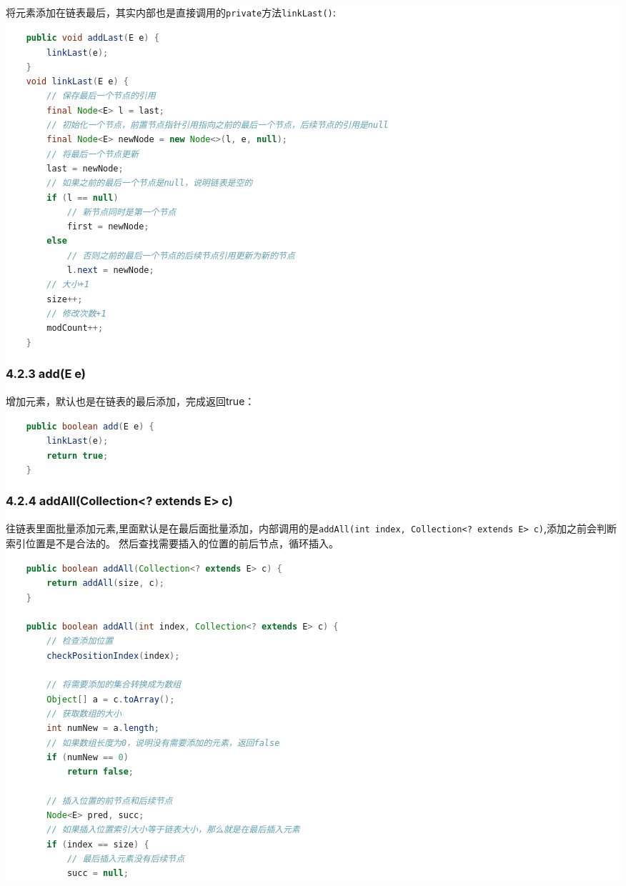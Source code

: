 将元素添加在链表最后，其实内部也是直接调用的`private`方法`linkLast()`:

```java
    public void addLast(E e) {
        linkLast(e);
    }
    void linkLast(E e) {
        // 保存最后一个节点的引用
        final Node<E> l = last;
        // 初始化一个节点，前置节点指针引用指向之前的最后一个节点，后续节点的引用是null
        final Node<E> newNode = new Node<>(l, e, null);
        // 将最后一个节点更新
        last = newNode;
        // 如果之前的最后一个节点是null，说明链表是空的
        if (l == null)
            // 新节点同时是第一个节点
            first = newNode;
        else
            // 否则之前的最后一个节点的后续节点引用更新为新的节点
            l.next = newNode;
        // 大小+1
        size++;
        // 修改次数+1
        modCount++;
    }
```

### 4.2.3 add(E e)

增加元素，默认也是在链表的最后添加，完成返回true：

```java
    public boolean add(E e) {
        linkLast(e);
        return true;
    }
```

### 4.2.4 addAll(Collection<? extends E> c)

往链表里面批量添加元素,里面默认是在最后面批量添加，内部调用的是`addAll(int index, Collection<? extends E> c)`,添加之前会判断索引位置是不是合法的。
然后查找需要插入的位置的前后节点，循环插入。

```java
    public boolean addAll(Collection<? extends E> c) {
        return addAll(size, c);
    }

    public boolean addAll(int index, Collection<? extends E> c) {
        // 检查添加位置
        checkPositionIndex(index);

        // 将需要添加的集合转换成为数组
        Object[] a = c.toArray();
        // 获取数组的大小
        int numNew = a.length;
        // 如果数组长度为0，说明没有需要添加的元素，返回false
        if (numNew == 0)
            return false;

        // 插入位置的前节点和后续节点
        Node<E> pred, succ;
        // 如果插入位置索引大小等于链表大小，那么就是在最后插入元素
        if (index == size) {
            // 最后插入元素没有后续节点
            succ = null;
```